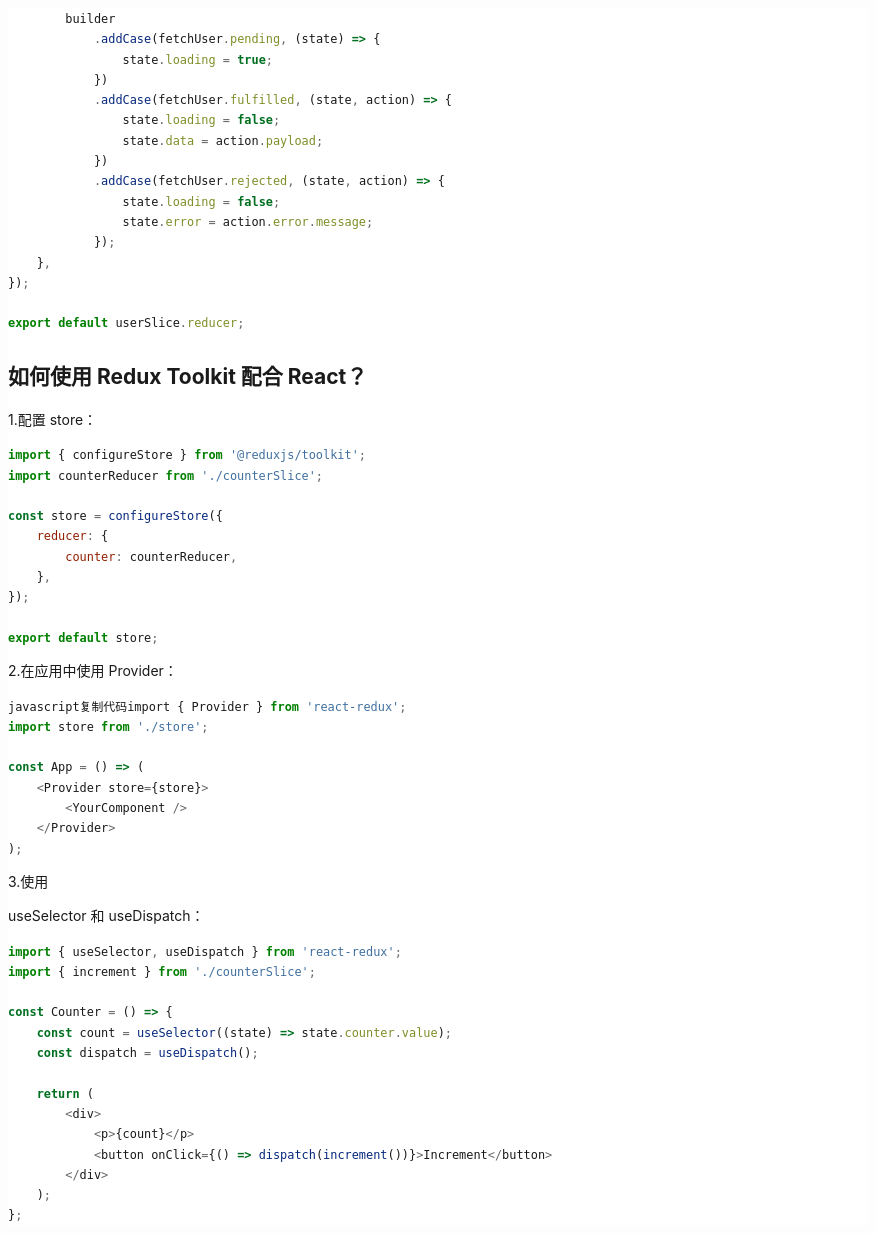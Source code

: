 ```js
        builder
            .addCase(fetchUser.pending, (state) => {
                state.loading = true;
            })
            .addCase(fetchUser.fulfilled, (state, action) => {
                state.loading = false;
                state.data = action.payload;
            })
            .addCase(fetchUser.rejected, (state, action) => {
                state.loading = false;
                state.error = action.error.message;
            });
    },
});

export default userSlice.reducer;
```

## 如何使用 Redux Toolkit 配合 React？

1.配置 store：
```js
import { configureStore } from '@reduxjs/toolkit';
import counterReducer from './counterSlice';

const store = configureStore({
    reducer: {
        counter: counterReducer,
    },
});

export default store;
```

2.在应用中使用 Provider：
```js
javascript复制代码import { Provider } from 'react-redux';
import store from './store';

const App = () => (
    <Provider store={store}>
        <YourComponent />
    </Provider>
);
```

3.使用 

useSelector 和 useDispatch：
```js
import { useSelector, useDispatch } from 'react-redux';
import { increment } from './counterSlice';

const Counter = () => {
    const count = useSelector((state) => state.counter.value);
    const dispatch = useDispatch();

    return (
        <div>
            <p>{count}</p>
            <button onClick={() => dispatch(increment())}>Increment</button>
        </div>
    );
};
```
